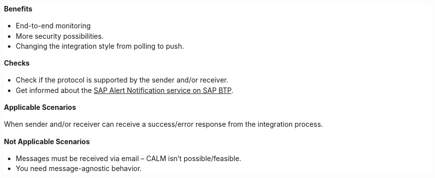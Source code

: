 </td>
</tr>
<tr>
<td valign="top">

**Benefits**

</td>
<td valign="top">

-   End-to-end monitoring
-   More security possibilities.
-   Changing the integration style from polling to push.



</td>
</tr>
<tr>
<td valign="top">

**Checks**

</td>
<td valign="top">

-   Check if the protocol is supported by the sender and/or receiver.
-   Get informed about the [SAP Alert Notification service on SAP BTP](https://help.sap.com/docs/alert-notification?locale=en-US).



</td>
</tr>
<tr>
<td valign="top">

**Applicable Scenarios**

</td>
<td valign="top">

When sender and/or receiver can receive a success/error response from the integration process.

</td>
</tr>
<tr>
<td valign="top">

**Not Applicable Scenarios**

</td>
<td valign="top">

-   Messages must be received via email – CALM isn’t possible/feasible.
-   You need message-agnostic behavior.



</td>
</tr>
</table>
